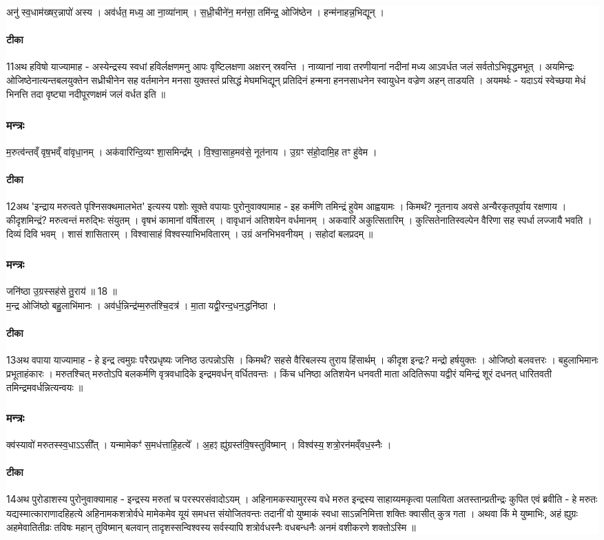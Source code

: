 अनु॑ स्व॒धाम॑ख्षर॒न्नापो॑ अस्य ।
अव॑र्धत॒ मध्य॒ आ ना॒व्या॑नाम् ।
स॒ध्री॒चीने॑न॒ मन॑सा॒ तमि॑न्द्र॒ ओजि॑ष्ठेन ।
हन्म॑नाहन्न॒भिद्यून् ।
#### टीका
11अथ हविषो याज्यामाह - अस्येन्द्रस्य स्वधां हविर्लक्षणमनु आपः वृष्टिलक्षणा अक्षरन् स्रवन्ति । नाव्यानां नावा तरणीयानां नदीनां मध्य आऽवर्धत जलं सर्वतोऽभिवृद्धमभूत् । अयमिन्द्रः ओजिष्ठेनात्यन्तबलयुक्तेन सध्रीचीनेन सह वर्तमानेन मनसा युक्तस्तं प्रसिद्धं मेघमभिद्यून् प्रतिदिनं हन्मना हननसाधनेन स्वायुधेन वज्रेण अहन् ताडयति । अयमर्थः - यदाऽयं स्वेच्छया मेधं भिनत्ति तदा वृष्ट्या नदीपूरणक्षमं जलं वर्धत इति ॥

### मन्त्रः

म॒रुत्व॑न्तव्ँ वृष॒भव्ँ वा॑वृधा॒नम् ।
अक॑वारिन्दि॒व्यꣳ शा॒समिन्द्र᳚म् ।
वि॒श्वा॒साह॒मव॑से॒ नूत॑नाय ।
उ॒ग्रꣳ स॑हो॒दामि॒ह तꣳ हु॑वेम ।
#### टीका
12अथ 'इन्द्राय मरुत्वते पृश्निसक्थमालभेत' इत्यस्य पशोः सूक्ते वपायाः पुरोनुवाक्यामाह - इह कर्मणि तमिन्द्रं हुवेम आह्वयामः । किमर्थं? नूतनाय अवसे अन्यैरकृतपूर्वाय रक्षणाय । कीदृशमिन्द्रं? मरुत्वन्तं मरुद्भिः संयुतम् । वृषभं कामानां वर्षितारम् । वावृधानं अतिशयेन वर्धमानम् । अकवारिं अकुत्सितारिम् । कुत्सितेनातिस्वल्पेन वैरिणा सह स्पर्धा लज्जायै भवति । दिव्यं दिवि भवम् । शासं शासितारम् । विश्वासाहं विश्वस्याभिभवितारम् । उग्रं अनभिभवनीयम् । सहोदां बलप्रदम् ॥

### मन्त्रः

जनि॑ष्ठा उ॒ग्रस्सह॑से तु॒राय॑ ॥ 18 ॥  
म॒न्द्र ओजि॑ष्ठो बहु॒लाभि॑मानः ।
अव॑र्ध॒न्निन्द्र॑म्म॒रुत॑श्चि॒दत्र॑ ।
मा॒ता यद्वी॒रन्द॒धन॒द्धनि॑ष्ठा ।

#### टीका
13अथ वपाया याज्यामाह - हे इन्द्र त्वमुग्रः परैरप्रधृष्यः जनिष्ठ उत्पन्नोऽसि । किमर्थं? सहसे वैरिबलस्य तुराय हिंसार्थम् । कीदृश इन्द्रः? मन्द्रो हर्षयुक्तः । ओजिष्ठो बलवत्तरः । बहुलाभिमानः प्रभूताहंकारः । मरुतश्चित् मरुतोऽपि बलकर्मणि वृत्रवधादिके इन्द्रमवर्धन् वर्धितवन्तः । किंच धनिष्ठा अतिशयेन धनवती माता अदितिरूपा यद्वीरं यमिन्द्रं शूरं दधनत् धारितवती तमिन्द्रमवर्धन्नित्यन्वयः ॥

### मन्त्रः

क्व॑स्यावो॑ मरुतस्स्व॒धाऽऽसी᳚त् ।
यन्मामेकꣳ॑ स॒मध॑त्ताहि॒हत्ये᳚ ।
अ॒हꣵ ह्यु॑ग्रस्त॑वि॒षस्तुवि॑ष्मान् ।
विश्व॑स्य॒ शत्रो॒रन॑मव्ँवध॒स्नैः ।

#### टीका
14अथ पुरोडाशस्य पुरोनुवाक्यामाह - इन्द्रस्य मरुतां च परस्परसंवादोऽयम् । अहिनामकस्यामुरस्य वधे मरुत इन्द्रस्य साहाय्यमकृत्वा पलायिता अतस्तान्प्रतीन्द्रः कुपित एवं ब्रवीति - हे मरुतः यद्यस्मात्काराणादहिहत्ये अहिनामकशत्रोर्वधे मामेकमेव यूयं समधत्त संयोजितवन्तः तदानीं वो युष्माकं स्वधा साऽन्ननिमित्ता शक्तिः क्वासीत् कुत्र गता । अथवा किं मे युष्माभिः, अहं ह्युग्रः अहमेवातितीव्रः तविषः महान् तुविष्मान् बलवान् तादृशस्सन्विश्वस्य सर्वस्यापि शत्रोर्वधस्नैः वधबन्धनैः अनमं वशीकरणे शक्तोऽस्मि ॥
